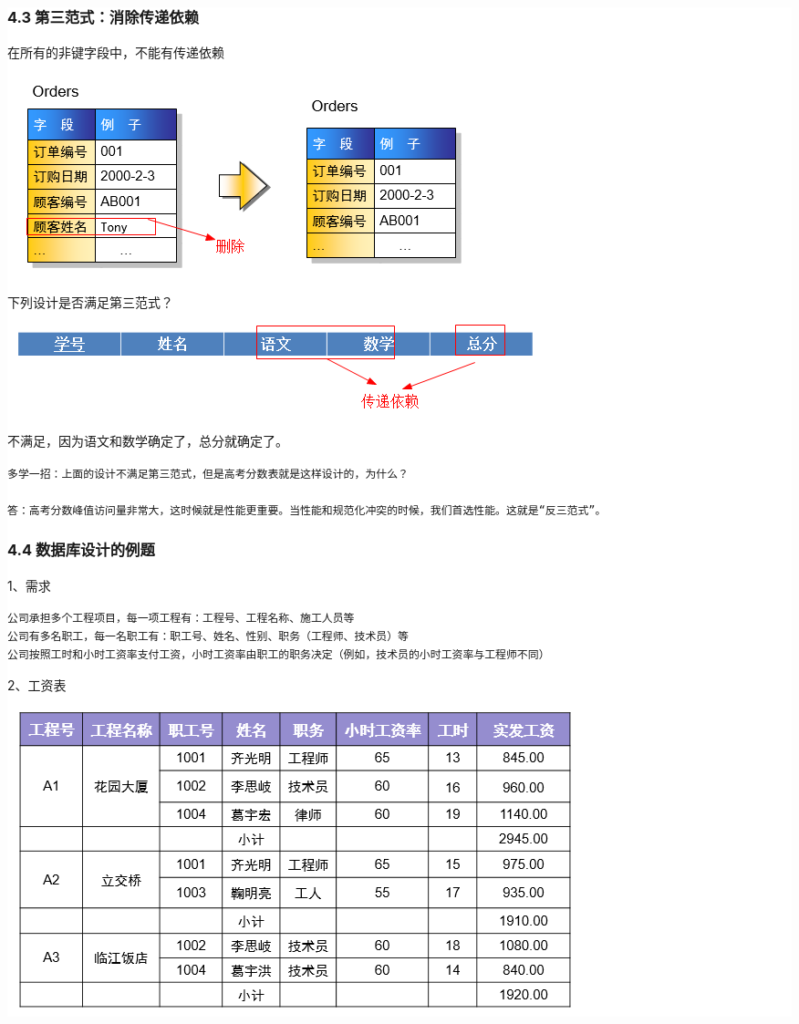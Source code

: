 ### 4.3 第三范式：消除传递依赖

在所有的非键字段中，不能有传递依赖

  ![1536981861980](images/1536981861980.png)

下列设计是否满足第三范式？

  ![1536982061259](images/1536982061259.png)

不满足，因为语文和数学确定了，总分就确定了。

```
多学一招：上面的设计不满足第三范式，但是高考分数表就是这样设计的，为什么？

答：高考分数峰值访问量非常大，这时候就是性能更重要。当性能和规范化冲突的时候，我们首选性能。这就是“反三范式”。
```

### 4.4 数据库设计的例题

1、需求

```
公司承担多个工程项目，每一项工程有：工程号、工程名称、施工人员等
公司有多名职工，每一名职工有：职工号、姓名、性别、职务（工程师、技术员）等
公司按照工时和小时工资率支付工资，小时工资率由职工的职务决定（例如，技术员的小时工资率与工程师不同）
```

2、工资表

 ![1536982976983](images/1536982976983.png)
